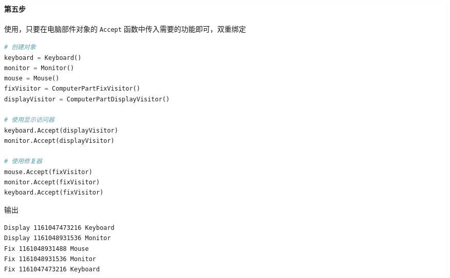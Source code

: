 #### 第五步

使用，只要在电脑部件对象的 `Accept` 函数中传入需要的功能即可，双重绑定

````python
# 创建对象
keyboard = Keyboard()
monitor = Monitor()
mouse = Mouse()
fixVisitor = ComputerPartFixVisitor()
displayVisitor = ComputerPartDisplayVisitor()

# 使用显示访问器
keyboard.Accept(displayVisitor)
monitor.Accept(displayVisitor)

# 使用修复器
mouse.Accept(fixVisitor)
monitor.Accept(fixVisitor)
keyboard.Accept(fixVisitor)
````

输出

````
Display 1161047473216 Keyboard
Display 1161048931536 Monitor
Fix 1161048931488 Mouse
Fix 1161048931536 Monitor
Fix 1161047473216 Keyboard
````

